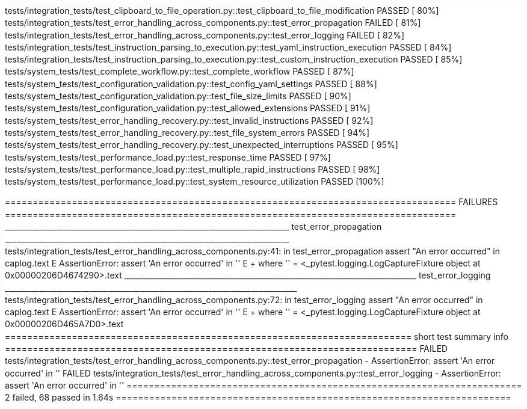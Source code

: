 tests/integration_tests/test_clipboard_to_file_operation.py::test_clipboard_to_file_modification PASSED                                                               [ 80%]
tests/integration_tests/test_error_handling_across_components.py::test_error_propagation FAILED                                                                       [ 81%]
tests/integration_tests/test_error_handling_across_components.py::test_error_logging FAILED                                                                           [ 82%]
tests/integration_tests/test_instruction_parsing_to_execution.py::test_yaml_instruction_execution PASSED                                                              [ 84%]
tests/integration_tests/test_instruction_parsing_to_execution.py::test_custom_instruction_execution PASSED                                                            [ 85%]
tests/system_tests/test_complete_workflow.py::test_complete_workflow PASSED                                                                                           [ 87%]
tests/system_tests/test_configuration_validation.py::test_config_yaml_settings PASSED                                                                                 [ 88%]
tests/system_tests/test_configuration_validation.py::test_file_size_limits PASSED                                                                                     [ 90%]
tests/system_tests/test_configuration_validation.py::test_allowed_extensions PASSED                                                                                   [ 91%]
tests/system_tests/test_error_handling_recovery.py::test_invalid_instructions PASSED                                                                                  [ 92%]
tests/system_tests/test_error_handling_recovery.py::test_file_system_errors PASSED                                                                                    [ 94%]
tests/system_tests/test_error_handling_recovery.py::test_unexpected_interruptions PASSED                                                                              [ 95%]
tests/system_tests/test_performance_load.py::test_response_time PASSED                                                                                                [ 97%]
tests/system_tests/test_performance_load.py::test_multiple_rapid_instructions PASSED                                                                                  [ 98%]
tests/system_tests/test_performance_load.py::test_system_resource_utilization PASSED                                                                                  [100%]

================================================================================= FAILURES =================================================================================
__________________________________________________________________________ test_error_propagation __________________________________________________________________________
tests/integration_tests/test_error_handling_across_components.py:41: in test_error_propagation
    assert "An error occurred" in caplog.text
E   AssertionError: assert 'An error occurred' in ''
E    +  where '' = <_pytest.logging.LogCaptureFixture object at 0x00000206D4674290>.text
____________________________________________________________________________ test_error_logging ____________________________________________________________________________
tests/integration_tests/test_error_handling_across_components.py:72: in test_error_logging
    assert "An error occurred" in caplog.text
E   AssertionError: assert 'An error occurred' in ''
E    +  where '' = <_pytest.logging.LogCaptureFixture object at 0x00000206D465A7D0>.text
========================================================================= short test summary info ==========================================================================
FAILED tests/integration_tests/test_error_handling_across_components.py::test_error_propagation - AssertionError: assert 'An error occurred' in ''
FAILED tests/integration_tests/test_error_handling_across_components.py::test_error_logging - AssertionError: assert 'An error occurred' in ''
======================================================================= 2 failed, 68 passed in 1.64s =======================================================================
